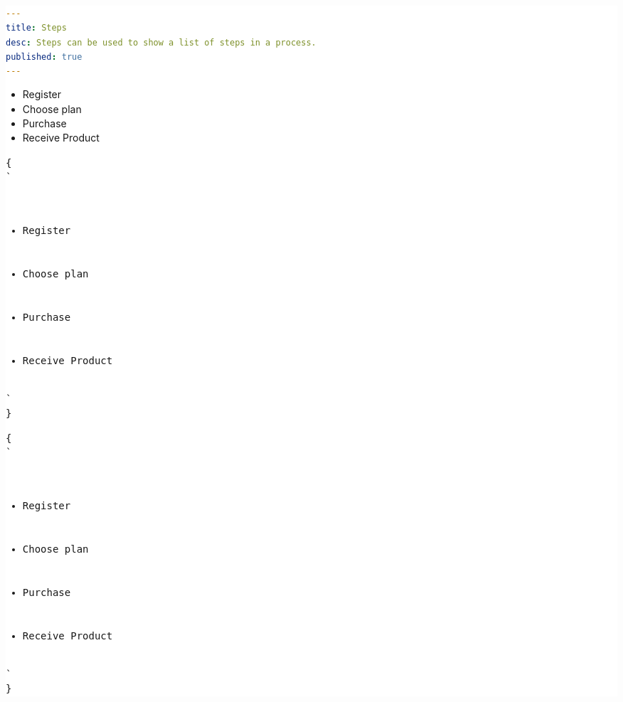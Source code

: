 ```yaml
---
title: Steps
desc: Steps can be used to show a list of steps in a process.
published: true
---
```


<script>
  import Component from "@components/Component.svelte"
  import ClassTable from "@components/ClassTable.svelte"
  import { prefix } from '$lib/stores';
  import { replace } from '$lib/actions';
</script>

<ClassTable
data="{[
  { type:'component', class: 'steps', desc: 'Container of step items' },
  { type:'component', class: 'step', desc: 'A step item' },
  { type:'modifier', class: 'step-primary', desc: 'Adds `primary` color to step' },
  { type:'modifier', class: 'step-secondary', desc: 'Adds `secondary` color to step' },
  { type:'modifier', class: 'step-accent', desc: 'Adds `accent` color to step' },
  { type:'modifier', class: 'step-info', desc: 'Adds `info` color to step' },
  { type:'modifier', class: 'step-success', desc: 'Adds `success` color to step' },
  { type:'modifier', class: 'step-warning', desc: 'Adds `warning` color to step' },
  { type:'modifier', class: 'step-error', desc: 'Adds `error` color to step' },
  { type:'responsive', class: 'steps-vertical', desc: 'makes `steps` vertical' },
  { type:'responsive', class: 'steps-horizontal', desc: 'makes `steps` horizontal' },
]}"
/>

<Component title="Horizontal">
<ul class="steps">
  <li class="step step-primary">Register</li>
  <li class="step step-primary">Choose plan</li>
  <li class="step">Purchase</li>
  <li class="step">Receive Product</li>
</ul>
<pre slot="html" use:replace={{ to: $prefix }}>{
`<ul class="$$steps">
  <li class="$$step $$step-primary">Register</li>
  <li class="$$step $$step-primary">Choose plan</li>
  <li class="$$step">Purchase</li>
  <li class="$$step">Receive Product</li>
</ul>`
}</pre>
<pre slot="react" use:replace={{ to: $prefix }}>{
`<ul className="$$steps">
  <li className="$$step $$step-primary">Register</li>
  <li className="$$step $$step-primary">Choose plan</li>
  <li className="$$step">Purchase</li>
  <li className="$$step">Receive Product</li>
</ul>`
}</pre>
</Component>
